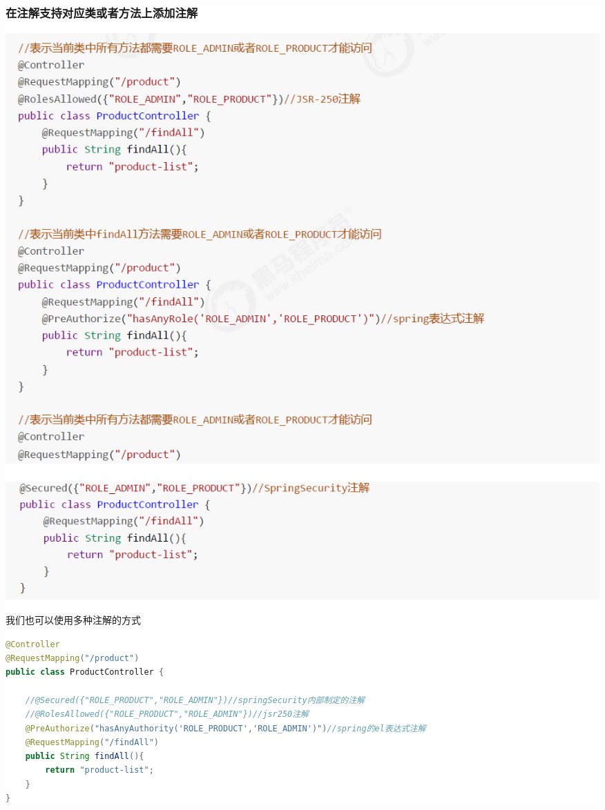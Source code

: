 ### 在注解支持对应类或者方法上添加注解

![image-20200920093528937](images/image-20200920093528937.png)

![image-20200920093540583](images/image-20200920093540583.png)

我们也可以使用多种注解的方式

```java
@Controller
@RequestMapping("/product")
public class ProductController {

    //@Secured({"ROLE_PRODUCT","ROLE_ADMIN"})//springSecurity内部制定的注解
    //@RolesAllowed({"ROLE_PRODUCT","ROLE_ADMIN"})//jsr250注解
    @PreAuthorize("hasAnyAuthority('ROLE_PRODUCT','ROLE_ADMIN')")//spring的el表达式注解
    @RequestMapping("/findAll")
    public String findAll(){
        return "product-list";
    }
}
```
